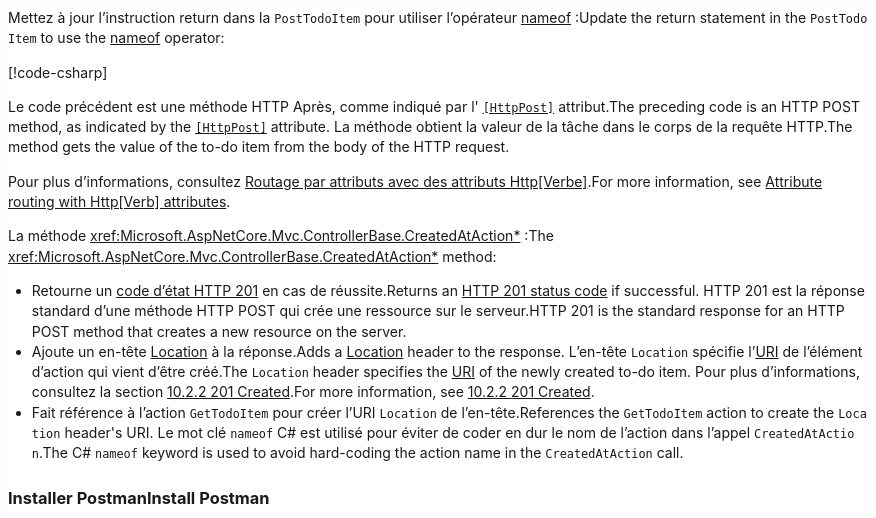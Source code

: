 <span data-ttu-id="07686-277">Mettez à jour l’instruction return dans la `PostTodoItem` pour utiliser l’opérateur [nameof](/dotnet/csharp/language-reference/operators/nameof) :</span><span class="sxs-lookup"><span data-stu-id="07686-277">Update the return statement in the `PostTodoItem` to use the [nameof](/dotnet/csharp/language-reference/operators/nameof) operator:</span></span>

[!code-csharp[](first-web-api/samples/5.x/TodoApi/Controllers/TodoItemsController.cs?name=snippet_Create)]

<span data-ttu-id="07686-278">Le code précédent est une méthode HTTP Après, comme indiqué par l' [`[HttpPost]`](xref:Microsoft.AspNetCore.Mvc.HttpPostAttribute) attribut.</span><span class="sxs-lookup"><span data-stu-id="07686-278">The preceding code is an HTTP POST method, as indicated by the [`[HttpPost]`](xref:Microsoft.AspNetCore.Mvc.HttpPostAttribute) attribute.</span></span> <span data-ttu-id="07686-279">La méthode obtient la valeur de la tâche dans le corps de la requête HTTP.</span><span class="sxs-lookup"><span data-stu-id="07686-279">The method gets the value of the to-do item from the body of the HTTP request.</span></span>

<span data-ttu-id="07686-280">Pour plus d’informations, consultez [Routage par attributs avec des attributs Http[Verbe]](xref:mvc/controllers/routing#attribute-routing-with-httpverb-attributes).</span><span class="sxs-lookup"><span data-stu-id="07686-280">For more information, see [Attribute routing with Http[Verb] attributes](xref:mvc/controllers/routing#attribute-routing-with-httpverb-attributes).</span></span>

<span data-ttu-id="07686-281">La méthode <xref:Microsoft.AspNetCore.Mvc.ControllerBase.CreatedAtAction*> :</span><span class="sxs-lookup"><span data-stu-id="07686-281">The <xref:Microsoft.AspNetCore.Mvc.ControllerBase.CreatedAtAction*> method:</span></span>

* <span data-ttu-id="07686-282">Retourne un [code d’état HTTP 201](https://developer.mozilla.org/docs/Web/HTTP/Status/201) en cas de réussite.</span><span class="sxs-lookup"><span data-stu-id="07686-282">Returns an [HTTP 201 status code](https://developer.mozilla.org/docs/Web/HTTP/Status/201) if successful.</span></span> <span data-ttu-id="07686-283">HTTP 201 est la réponse standard d’une méthode HTTP POST qui crée une ressource sur le serveur.</span><span class="sxs-lookup"><span data-stu-id="07686-283">HTTP 201 is the standard response for an HTTP POST method that creates a new resource on the server.</span></span>
* <span data-ttu-id="07686-284">Ajoute un en-tête [Location](https://developer.mozilla.org/docs/Web/HTTP/Headers/Location) à la réponse.</span><span class="sxs-lookup"><span data-stu-id="07686-284">Adds a [Location](https://developer.mozilla.org/docs/Web/HTTP/Headers/Location) header to the response.</span></span> <span data-ttu-id="07686-285">L’en-tête `Location` spécifie l’[URI](https://developer.mozilla.org/docs/Glossary/URI) de l’élément d’action qui vient d’être créé.</span><span class="sxs-lookup"><span data-stu-id="07686-285">The `Location` header specifies the [URI](https://developer.mozilla.org/docs/Glossary/URI) of the newly created to-do item.</span></span> <span data-ttu-id="07686-286">Pour plus d’informations, consultez la section [10.2.2 201 Created](https://www.w3.org/Protocols/rfc2616/rfc2616-sec10.html).</span><span class="sxs-lookup"><span data-stu-id="07686-286">For more information, see [10.2.2 201 Created](https://www.w3.org/Protocols/rfc2616/rfc2616-sec10.html).</span></span>
* <span data-ttu-id="07686-287">Fait référence à l’action `GetTodoItem` pour créer l’URI `Location` de l’en-tête.</span><span class="sxs-lookup"><span data-stu-id="07686-287">References the `GetTodoItem` action to create the `Location` header's URI.</span></span> <span data-ttu-id="07686-288">Le mot clé `nameof` C# est utilisé pour éviter de coder en dur le nom de l’action dans l’appel `CreatedAtAction`.</span><span class="sxs-lookup"><span data-stu-id="07686-288">The C# `nameof` keyword is used to avoid hard-coding the action name in the `CreatedAtAction` call.</span></span>

### <a name="install-postman"></a><span data-ttu-id="07686-289">Installer Postman</span><span class="sxs-lookup"><span data-stu-id="07686-289">Install Postman</span></span>
